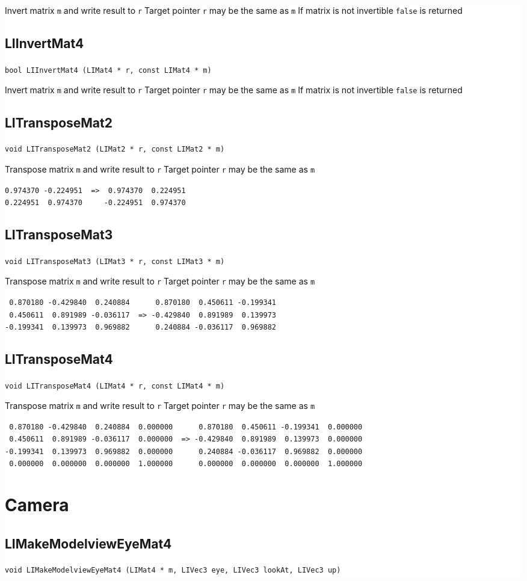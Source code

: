 Invert matrix `m` and write result to `r`
Target pointer `r` may be the same as `m`
If matrix is not invertible `false` is returned

LIInvertMat4
------------

`bool LIInvertMat4 (LIMat4 * r, const LIMat4 * m)`

Invert matrix `m` and write result to `r`
Target pointer `r` may be the same as `m`
If matrix is not invertible `false` is returned

LITransposeMat2
---------------

`void LITransposeMat2 (LIMat2 * r, const LIMat2 * m)`

Transpose matrix `m` and write result to `r`
Target pointer `r` may be the same as `m`

	0.974370 -0.224951  =>  0.974370  0.224951
	0.224951  0.974370     -0.224951  0.974370


LITransposeMat3
---------------

`void LITransposeMat3 (LIMat3 * r, const LIMat3 * m)`

Transpose matrix `m` and write result to `r`
Target pointer `r` may be the same as `m`

	 0.870180 -0.429840  0.240884      0.870180  0.450611 -0.199341
	 0.450611  0.891989 -0.036117  => -0.429840  0.891989  0.139973
	-0.199341  0.139973  0.969882      0.240884 -0.036117  0.969882


LITransposeMat4
---------------

`void LITransposeMat4 (LIMat4 * r, const LIMat4 * m)`

Transpose matrix `m` and write result to `r`
Target pointer `r` may be the same as `m`

	 0.870180 -0.429840  0.240884  0.000000      0.870180  0.450611 -0.199341  0.000000
	 0.450611  0.891989 -0.036117  0.000000  => -0.429840  0.891989  0.139973  0.000000
	-0.199341  0.139973  0.969882  0.000000      0.240884 -0.036117  0.969882  0.000000
	 0.000000  0.000000  0.000000  1.000000      0.000000  0.000000  0.000000  1.000000


Camera
======

LIMakeModelviewEyeMat4
----------------------

`void LIMakeModelviewEyeMat4 (LIMat4 * m, LIVec3 eye, LIVec3 lookAt, LIVec3 up)`
